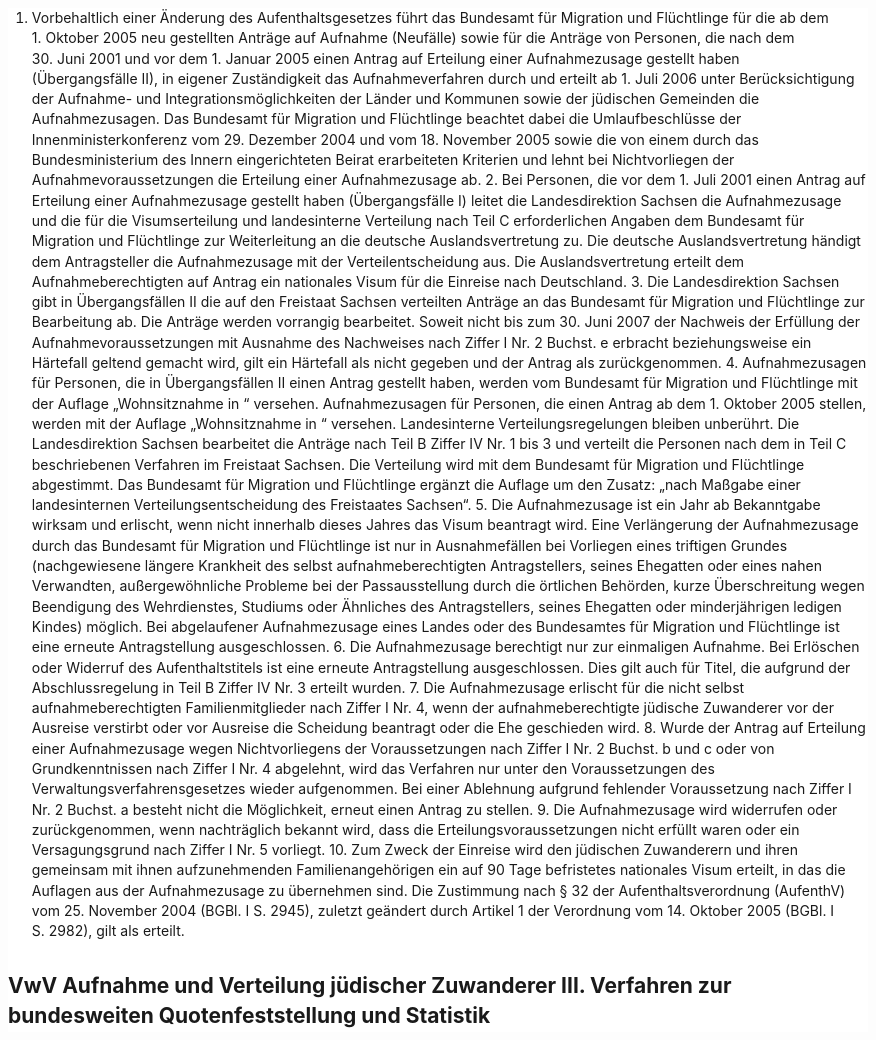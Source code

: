 1. Vorbehaltlich einer Änderung des 
            Aufenthaltsgesetzes führt das Bundesamt für Migration und Flüchtlinge für die ab dem 1. Oktober 2005 neu gestellten Anträge auf Aufnahme (Neufälle) sowie für die Anträge von Personen, die nach dem 30. Juni 2001 und vor dem 1. Januar 2005 einen Antrag auf Erteilung einer Aufnahmezusage gestellt haben (Übergangsfälle II), in eigener Zuständigkeit das Aufnahmeverfahren durch und erteilt ab 1. Juli 2006 unter Berücksichtigung der Aufnahme- und Integrationsmöglichkeiten der Länder und Kommunen sowie der jüdischen Gemeinden die Aufnahmezusagen. Das Bundesamt für Migration und Flüchtlinge beachtet dabei die Umlaufbeschlüsse der Innenministerkonferenz vom 29. Dezember 2004 und vom 18. November 2005 sowie die von einem durch das Bundesministerium des Innern eingerichteten Beirat erarbeiteten Kriterien und lehnt bei Nichtvorliegen der Aufnahmevoraussetzungen die Erteilung einer Aufnahmezusage ab. 2. Bei Personen, die vor dem 1. Juli 2001 einen Antrag auf Erteilung einer Aufnahmezusage gestellt haben (Übergangsfälle I) leitet die Landesdirektion Sachsen die Aufnahmezusage und die für die Visumserteilung und landesinterne Verteilung nach Teil C erforderlichen Angaben dem Bundesamt für Migration und Flüchtlinge zur Weiterleitung an die deutsche Auslandsvertretung zu. Die deutsche Auslandsvertretung händigt dem Antragsteller die Aufnahmezusage mit der Verteilentscheidung aus. Die Auslandsvertretung erteilt dem Aufnahmeberechtigten auf Antrag ein nationales Visum für die Einreise nach Deutschland. 3. Die Landesdirektion Sachsen gibt in Übergangsfällen II die auf den Freistaat Sachsen verteilten Anträge an das Bundesamt für Migration und Flüchtlinge zur Bearbeitung ab. Die Anträge werden vorrangig bearbeitet. Soweit nicht bis zum 30. Juni 2007 der Nachweis der Erfüllung der Aufnahmevoraussetzungen mit Ausnahme des Nachweises nach Ziffer I Nr. 2 Buchst. e erbracht beziehungsweise ein Härtefall geltend gemacht wird, gilt ein Härtefall als nicht gegeben und der Antrag als zurückgenommen. 4. Aufnahmezusagen für Personen, die in Übergangsfällen II einen Antrag gestellt haben, werden vom Bundesamt für Migration und Flüchtlinge mit der Auflage „Wohnsitznahme in 
          “ versehen. Aufnahmezusagen für Personen, die einen Antrag ab dem 1. Oktober 2005 stellen, werden mit der Auflage „Wohnsitznahme in 
            “ versehen. Landesinterne Verteilungsregelungen bleiben unberührt. Die Landesdirektion Sachsen bearbeitet die Anträge nach Teil B Ziffer IV Nr. 1 bis 3 und verteilt die Personen nach dem in Teil C beschriebenen Verfahren im Freistaat Sachsen. Die Verteilung wird mit dem Bundesamt für Migration und Flüchtlinge abgestimmt. Das Bundesamt für Migration und Flüchtlinge ergänzt die Auflage um den Zusatz: „nach Maßgabe einer landesinternen Verteilungsentscheidung des Freistaates Sachsen“. 5. Die Aufnahmezusage ist ein Jahr ab Bekanntgabe wirksam und erlischt, wenn nicht innerhalb dieses Jahres das Visum beantragt wird. Eine Verlängerung der Aufnahmezusage durch das Bundesamt für Migration und Flüchtlinge ist nur in Ausnahmefällen bei Vorliegen eines triftigen Grundes (nachgewiesene längere Krankheit des selbst aufnahmeberechtigten Antragstellers, seines Ehegatten oder eines nahen Verwandten, außergewöhnliche Probleme bei der Passausstellung durch die örtlichen Behörden, kurze Überschreitung wegen Beendigung des Wehrdienstes, Studiums oder Ähnliches des Antragstellers, seines Ehegatten oder minderjährigen ledigen Kindes) möglich. Bei abgelaufener Aufnahmezusage eines Landes oder des Bundesamtes für Migration und Flüchtlinge ist eine erneute Antragstellung ausgeschlossen. 6. Die Aufnahmezusage berechtigt nur zur einmaligen Aufnahme. Bei Erlöschen oder Widerruf des Aufenthaltstitels ist eine erneute Antragstellung ausgeschlossen. Dies gilt auch für Titel, die aufgrund der Abschlussregelung in Teil B Ziffer IV Nr. 3 erteilt wurden. 7. Die Aufnahmezusage erlischt für die nicht selbst aufnahmeberechtigten Familienmitglieder nach Ziffer I Nr. 4, wenn der aufnahmeberechtigte jüdische Zuwanderer vor der Ausreise verstirbt oder vor Ausreise die Scheidung beantragt oder die Ehe geschieden wird. 8. Wurde der Antrag auf Erteilung einer Aufnahmezusage wegen Nichtvorliegens der Voraussetzungen nach Ziffer I Nr. 2 Buchst. b und c oder von Grundkenntnissen nach Ziffer I Nr. 4 abgelehnt, wird das Verfahren nur unter den Voraussetzungen des 
            Verwaltungsverfahrensgesetzes wieder aufgenommen. Bei einer Ablehnung aufgrund fehlender Voraussetzung nach Ziffer I Nr. 2 Buchst. a besteht nicht die Möglichkeit, erneut einen Antrag zu stellen. 9. Die Aufnahmezusage wird widerrufen oder zurückgenommen, wenn nachträglich bekannt wird, dass die Erteilungsvoraussetzungen nicht erfüllt waren oder ein Versagungsgrund nach Ziffer I Nr. 5 vorliegt. 10. Zum Zweck der Einreise wird den jüdischen Zuwanderern und ihren gemeinsam mit ihnen aufzunehmenden Familienangehörigen ein auf 90 Tage befristetes nationales Visum erteilt, in das die Auflagen aus der Aufnahmezusage zu übernehmen sind. Die Zustimmung nach § 32 der Aufenthaltsverordnung (AufenthV) vom 25. November 2004 (BGBl. I S. 2945), zuletzt geändert durch Artikel 1 der Verordnung vom 14. Oktober 2005 (BGBl. I S. 2982), gilt als erteilt. 
## VwV Aufnahme und Verteilung jüdischer Zuwanderer III. Verfahren zur bundesweiten Quotenfeststellung und Statistik
